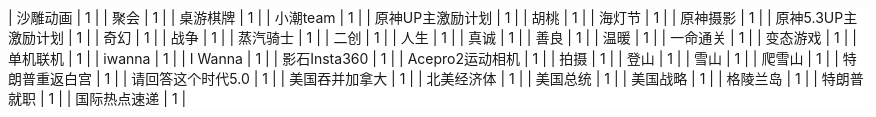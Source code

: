 | 沙雕动画 | 1 |
| 聚会 | 1 |
| 桌游棋牌 | 1 |
| 小潮team | 1 |
| 原神UP主激励计划 | 1 |
| 胡桃 | 1 |
| 海灯节 | 1 |
| 原神摄影 | 1 |
| 原神5.3UP主激励计划 | 1 |
| 奇幻 | 1 |
| 战争 | 1 |
| 蒸汽骑士 | 1 |
| 二创 | 1 |
| 人生 | 1 |
| 真诚 | 1 |
| 善良 | 1 |
| 温暖 | 1 |
| 一命通关 | 1 |
| 变态游戏 | 1 |
| 单机联机 | 1 |
| iwanna | 1 |
| I Wanna | 1 |
| 影石Insta360 | 1 |
| Acepro2运动相机 | 1 |
| 拍摄 | 1 |
| 登山 | 1 |
| 雪山 | 1 |
| 爬雪山 | 1 |
| 特朗普重返白宫 | 1 |
| 请回答这个时代5.0 | 1 |
| 美国吞并加拿大 | 1 |
| 北美经济体 | 1 |
| 美国总统 | 1 |
| 美国战略 | 1 |
| 格陵兰岛 | 1 |
| 特朗普就职 | 1 |
| 国际热点速递 | 1 |
